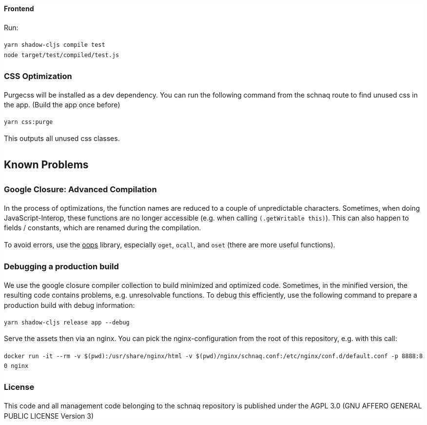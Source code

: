 #### Frontend

Run:

```bash
yarn shadow-cljs compile test
node target/test/compiled/test.js
```

### CSS Optimization

Purgecss will be installed as a dev dependency.
You can run the following command from the schnaq route to find unused css in the app.
(Build the app once before)

    yarn css:purge

This outputs all unused css classes.

## Known Problems

### Google Closure: Advanced Compilation

In the process of optimizations, the function names are reduced to a couple of
unpredictable characters. Sometimes, when doing JavaScript-Interop, these
functions are no longer accessible (e.g. when calling `(.getWritable this)`).
This can also happen to fields / constants, which are renamed during the
compilation.

To avoid errors, use the [oops](https://github.com/binaryage/cljs-oops) library,
especially `oget`, `ocall`, and `oset` (there are more useful functions).

### Debugging a production build

We use the google closure compiler collection to build minimized and optimized code.
Sometimes, in the minified version, the resulting code contains problems, e.g. unresolvable functions.
To debug this efficiently, use the following command to prepare a production build with debug information:

    yarn shadow-cljs release app --debug

Serve the assets then via an nginx. You can pick the nginx-configuration from
the root of this repository, e.g. with this call:

    docker run -it --rm -v $(pwd):/usr/share/nginx/html -v $(pwd)/nginx/schnaq.conf:/etc/nginx/conf.d/default.conf -p 8888:80 nginx

### License

This code and all management code belonging to the schnaq repository is published under the AGPL 3.0 (GNU AFFERO GENERAL PUBLIC LICENSE Version 3)
